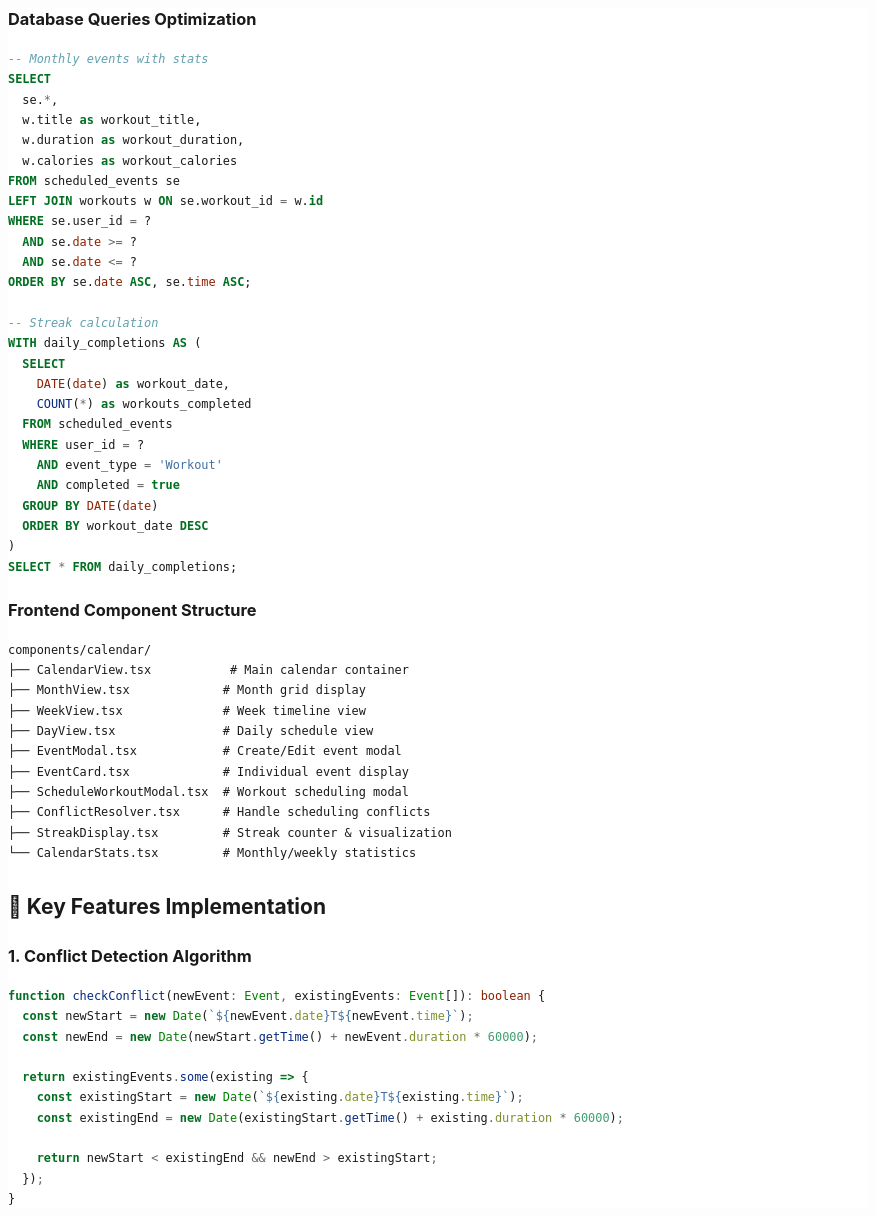 ### Database Queries Optimization

```sql
-- Monthly events with stats
SELECT 
  se.*,
  w.title as workout_title,
  w.duration as workout_duration,
  w.calories as workout_calories
FROM scheduled_events se
LEFT JOIN workouts w ON se.workout_id = w.id
WHERE se.user_id = ? 
  AND se.date >= ? 
  AND se.date <= ?
ORDER BY se.date ASC, se.time ASC;

-- Streak calculation
WITH daily_completions AS (
  SELECT 
    DATE(date) as workout_date,
    COUNT(*) as workouts_completed
  FROM scheduled_events 
  WHERE user_id = ? 
    AND event_type = 'Workout' 
    AND completed = true
  GROUP BY DATE(date)
  ORDER BY workout_date DESC
)
SELECT * FROM daily_completions;
```

### Frontend Component Structure

```
components/calendar/
├── CalendarView.tsx           # Main calendar container
├── MonthView.tsx             # Month grid display
├── WeekView.tsx              # Week timeline view
├── DayView.tsx               # Daily schedule view
├── EventModal.tsx            # Create/Edit event modal
├── EventCard.tsx             # Individual event display
├── ScheduleWorkoutModal.tsx  # Workout scheduling modal
├── ConflictResolver.tsx      # Handle scheduling conflicts
├── StreakDisplay.tsx         # Streak counter & visualization
└── CalendarStats.tsx         # Monthly/weekly statistics
```

## 🎯 Key Features Implementation

### 1. Conflict Detection Algorithm
```typescript
function checkConflict(newEvent: Event, existingEvents: Event[]): boolean {
  const newStart = new Date(`${newEvent.date}T${newEvent.time}`);
  const newEnd = new Date(newStart.getTime() + newEvent.duration * 60000);
  
  return existingEvents.some(existing => {
    const existingStart = new Date(`${existing.date}T${existing.time}`);
    const existingEnd = new Date(existingStart.getTime() + existing.duration * 60000);
    
    return newStart < existingEnd && newEnd > existingStart;
  });
}
```
